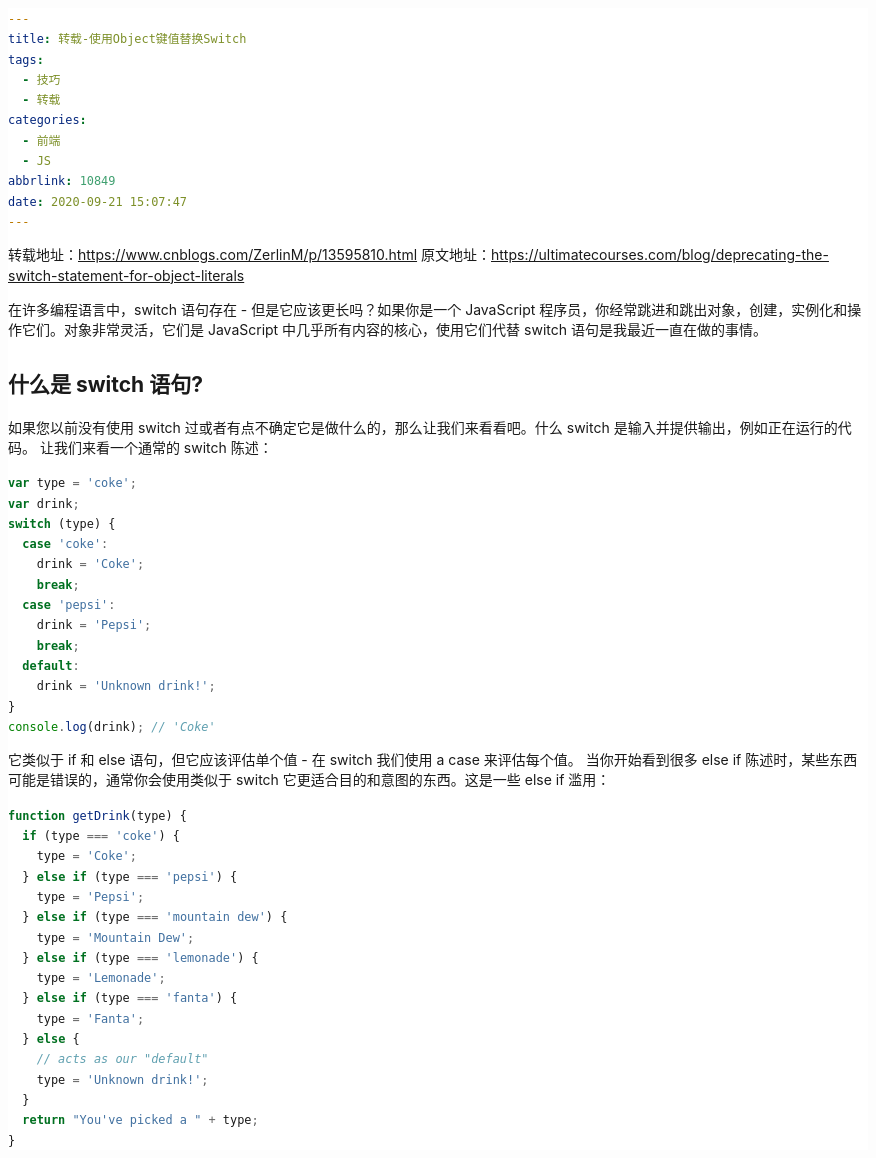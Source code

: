 ```yaml
---
title: 转载-使用Object键值替换Switch
tags:
  - 技巧
  - 转载
categories:
  - 前端
  - JS
abbrlink: 10849
date: 2020-09-21 15:07:47
---
```


转载地址：https://www.cnblogs.com/ZerlinM/p/13595810.html
原文地址：https://ultimatecourses.com/blog/deprecating-the-switch-statement-for-object-literals

在许多编程语言中，switch 语句存在 - 但是它应该更长吗？如果你是一个 JavaScript 程序员，你经常跳进和跳出对象，创建，实例化和操作它们。对象非常灵活，它们是 JavaScript 中几乎所有内容的核心，使用它们代替 switch 语句是我最近一直在做的事情。



## 什么是 switch 语句?

如果您以前没有使用 switch 过或者有点不确定它是做什么的，那么让我们来看看吧。什么 switch 是输入并提供输出，例如正在运行的代码。
让我们来看一个通常的 switch 陈述：

```js
var type = 'coke';
var drink;
switch (type) {
  case 'coke':
    drink = 'Coke';
    break;
  case 'pepsi':
    drink = 'Pepsi';
    break;
  default:
    drink = 'Unknown drink!';
}
console.log(drink); // 'Coke'
```

它类似于 if 和 else 语句，但它应该评估单个值 - 在 switch 我们使用 a case 来评估每个值。
当你开始看到很多 else if 陈述时，某些东西可能是错误的，通常你会使用类似于 switch 它更适合目的和意图的东西。这是一些 else if 滥用：

```js
function getDrink(type) {
  if (type === 'coke') {
    type = 'Coke';
  } else if (type === 'pepsi') {
    type = 'Pepsi';
  } else if (type === 'mountain dew') {
    type = 'Mountain Dew';
  } else if (type === 'lemonade') {
    type = 'Lemonade';
  } else if (type === 'fanta') {
    type = 'Fanta';
  } else {
    // acts as our "default"
    type = 'Unknown drink!';
  }
  return "You've picked a " + type;
}
```
